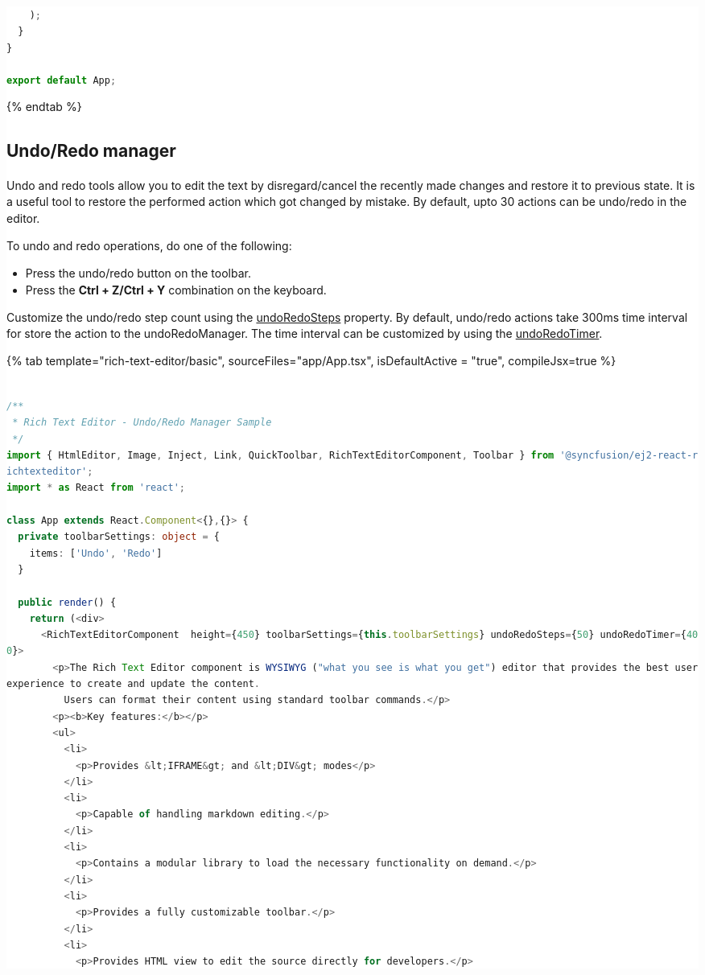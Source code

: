 ```typescript
    );
  }
}

export default App;

```

{% endtab %}

## Undo/Redo manager

Undo and redo tools allow you to edit the text by disregard/cancel the recently made changes and restore it to previous state. It is a useful tool to restore the performed action which got changed by mistake. By default, upto 30 actions can be undo/redo in the editor.

To undo and redo operations, do one of the following:
* Press the undo/redo button on the toolbar.
* Press the **Ctrl + Z/Ctrl + Y** combination on the keyboard.

Customize the undo/redo step count using the [undoRedoSteps](../api/rich-text-editor/#undoredosteps) property. By default, undo/redo actions take 300ms time interval for store the action to the undoRedoManager. The time interval can be customized by using the [undoRedoTimer](../api/rich-text-editor/#undoredotimer).

{% tab template="rich-text-editor/basic", sourceFiles="app/App.tsx", isDefaultActive = "true", compileJsx=true %}

```typescript

/**
 * Rich Text Editor - Undo/Redo Manager Sample
 */
import { HtmlEditor, Image, Inject, Link, QuickToolbar, RichTextEditorComponent, Toolbar } from '@syncfusion/ej2-react-richtexteditor';
import * as React from 'react';

class App extends React.Component<{},{}> {
  private toolbarSettings: object = {
    items: ['Undo', 'Redo']
  }

  public render() {
    return (<div>
      <RichTextEditorComponent  height={450} toolbarSettings={this.toolbarSettings} undoRedoSteps={50} undoRedoTimer={400}>
        <p>The Rich Text Editor component is WYSIWYG ("what you see is what you get") editor that provides the best user experience to create and update the content.
          Users can format their content using standard toolbar commands.</p>
        <p><b>Key features:</b></p>
        <ul>
          <li>
            <p>Provides &lt;IFRAME&gt; and &lt;DIV&gt; modes</p>
          </li>
          <li>
            <p>Capable of handling markdown editing.</p>
          </li>
          <li>
            <p>Contains a modular library to load the necessary functionality on demand.</p>
          </li>
          <li>
            <p>Provides a fully customizable toolbar.</p>
          </li>
          <li>
            <p>Provides HTML view to edit the source directly for developers.</p>
```